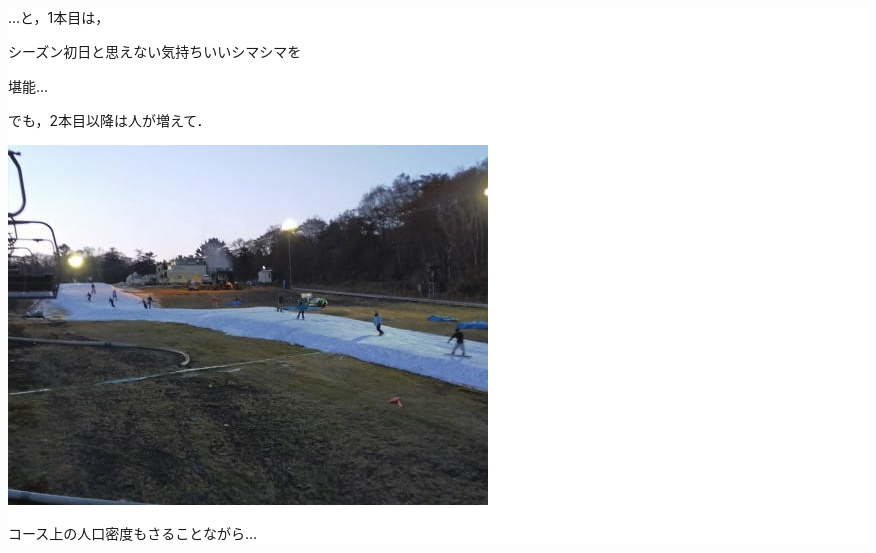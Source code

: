 





…と，1本目は，


シーズン初日と思えない気持ちいいシマシマを


堪能…





でも，2本目以降は人が増えて．




![a49a1e885ab58cad50586918bacfb9d1.jpg](images/a49a1e885ab58cad50586918bacfb9d1.jpg)




コース上の人口密度もさることながら…



